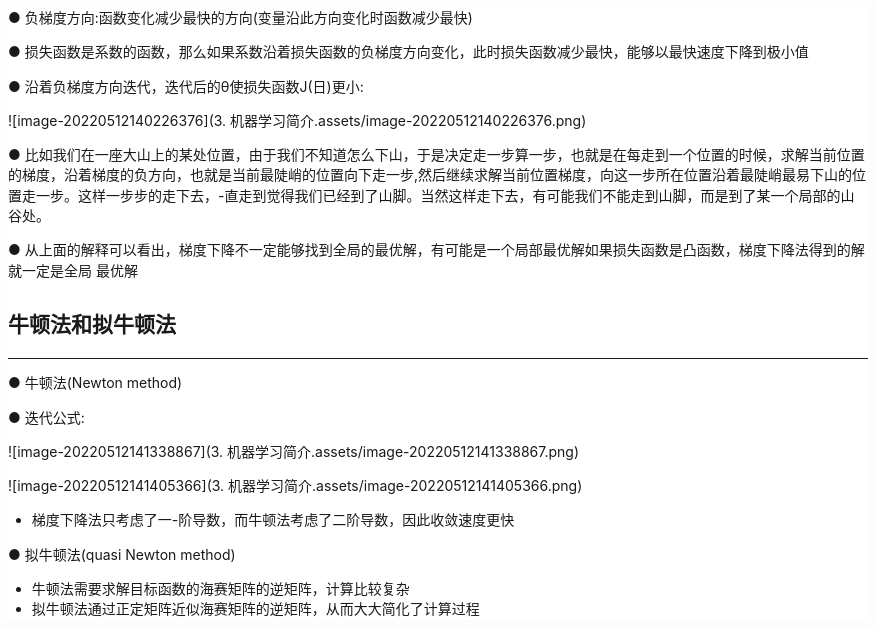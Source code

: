 ●	负梯度方向:函数变化减少最快的方向(变量沿此方向变化时函数减少最快)

●	损失函数是系数的函数，那么如果系数沿着损失函数的负梯度方向变化，此时损失函数减少最快，能够以最快速度下降到极小值

●	沿着负梯度方向迭代，迭代后的θ使损失函数J(日)更小:

![image-20220512140226376](3. 机器学习简介.assets/image-20220512140226376.png)

●	比如我们在一座大山上的某处位置，由于我们不知道怎么下山，于是决定走一步算一步，也就是在每走到一个位置的时候，求解当前位置的梯度，沿着梯度的负方向，也就是当前最陡峭的位置向下走一步,然后继续求解当前位置梯度，向这一步所在位置沿着最陡峭最易下山的位置走一步。这样一步步的走下去，-直走到觉得我们已经到了山脚。当然这样走下去，有可能我们不能走到山脚，而是到了某一个局部的山谷处。

●	从上面的解释可以看出，梯度下降不一定能够找到全局的最优解，有可能是一个局部最优解如果损失函数是凸函数，梯度下降法得到的解就一定是全局 最优解



## 牛顿法和拟牛顿法

---

●	牛顿法(Newton method)

●	迭代公式:

![image-20220512141338867](3. 机器学习简介.assets/image-20220512141338867.png)

![image-20220512141405366](3. 机器学习简介.assets/image-20220512141405366.png)

- 梯度下降法只考虑了一-阶导数，而牛顿法考虑了二阶导数，因此收敛速度更快

●	拟牛顿法(quasi Newton method)

- 牛顿法需要求解目标函数的海赛矩阵的逆矩阵，计算比较复杂
- 拟牛顿法通过正定矩阵近似海赛矩阵的逆矩阵，从而大大简化了计算过程